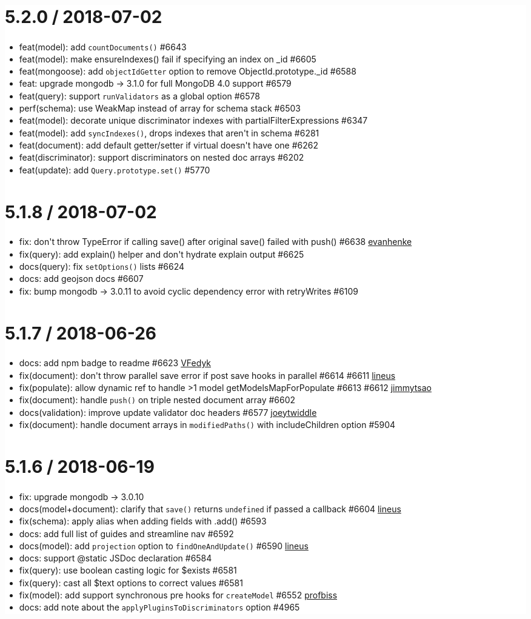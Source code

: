 # 5.2.0 / 2018-07-02

- feat(model): add `countDocuments()` #6643
- feat(model): make ensureIndexes() fail if specifying an index on \_id #6605
- feat(mongoose): add `objectIdGetter` option to remove ObjectId.prototype.\_id #6588
- feat: upgrade mongodb -> 3.1.0 for full MongoDB 4.0 support #6579
- feat(query): support `runValidators` as a global option #6578
- perf(schema): use WeakMap instead of array for schema stack #6503
- feat(model): decorate unique discriminator indexes with partialFilterExpressions #6347
- feat(model): add `syncIndexes()`, drops indexes that aren't in schema #6281
- feat(document): add default getter/setter if virtual doesn't have one #6262
- feat(discriminator): support discriminators on nested doc arrays #6202
- feat(update): add `Query.prototype.set()` #5770

# 5.1.8 / 2018-07-02

- fix: don't throw TypeError if calling save() after original save() failed with push() #6638 [evanhenke](https://github.com/evanhenke)
- fix(query): add explain() helper and don't hydrate explain output #6625
- docs(query): fix `setOptions()` lists #6624
- docs: add geojson docs #6607
- fix: bump mongodb -> 3.0.11 to avoid cyclic dependency error with retryWrites #6109

# 5.1.7 / 2018-06-26

- docs: add npm badge to readme #6623 [VFedyk](https://github.com/VFedyk)
- fix(document): don't throw parallel save error if post save hooks in parallel #6614 #6611 [lineus](https://github.com/lineus)
- fix(populate): allow dynamic ref to handle >1 model getModelsMapForPopulate #6613 #6612 [jimmytsao](https://github.com/jimmytsao)
- fix(document): handle `push()` on triple nested document array #6602
- docs(validation): improve update validator doc headers #6577 [joeytwiddle](https://github.com/joeytwiddle)
- fix(document): handle document arrays in `modifiedPaths()` with includeChildren option #5904

# 5.1.6 / 2018-06-19

- fix: upgrade mongodb -> 3.0.10
- docs(model+document): clarify that `save()` returns `undefined` if passed a callback #6604 [lineus](https://github.com/lineus)
- fix(schema): apply alias when adding fields with .add() #6593
- docs: add full list of guides and streamline nav #6592
- docs(model): add `projection` option to `findOneAndUpdate()` #6590 [lineus](https://github.com/lineus)
- docs: support @static JSDoc declaration #6584
- fix(query): use boolean casting logic for \$exists #6581
- fix(query): cast all \$text options to correct values #6581
- fix(model): add support synchronous pre hooks for `createModel` #6552 [profbiss](https://github.com/profbiss)
- docs: add note about the `applyPluginsToDiscriminators` option #4965
